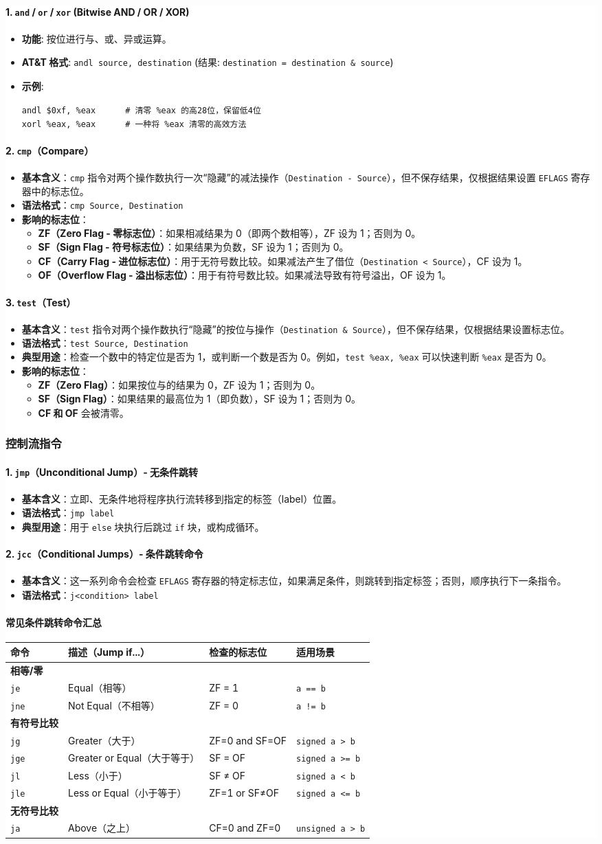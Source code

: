 #### 1. `and` / `or` / `xor` (Bitwise AND / OR / XOR)

- **功能**: 按位进行与、或、异或运算。

- **AT&T 格式**: `andl source, destination` (结果: `destination = destination & source`)

- **示例**:

  ```assembly
  andl $0xf, %eax      # 清零 %eax 的高28位，保留低4位
  xorl %eax, %eax      # 一种将 %eax 清零的高效方法
  ```

#### 2. `cmp`（Compare）

- **基本含义**：`cmp` 指令对两个操作数执行一次“隐藏”的减法操作（`Destination - Source`），但不保存结果，仅根据结果设置 `EFLAGS` 寄存器中的标志位。
- **语法格式**：`cmp Source, Destination`
- **影响的标志位**：
  - **ZF（Zero Flag - 零标志位）**：如果相减结果为 0（即两个数相等），ZF 设为 1；否则为 0。
  - **SF（Sign Flag - 符号标志位）**：如果结果为负数，SF 设为 1；否则为 0。
  - **CF（Carry Flag - 进位标志位）**：用于无符号数比较。如果减法产生了借位（`Destination < Source`），CF 设为 1。
  - **OF（Overflow Flag - 溢出标志位）**：用于有符号数比较。如果减法导致有符号溢出，OF 设为 1。

#### 3. `test`（Test）

- **基本含义**：`test` 指令对两个操作数执行“隐藏”的按位与操作（`Destination & Source`），但不保存结果，仅根据结果设置标志位。
- **语法格式**：`test Source, Destination`
- **典型用途**：检查一个数中的特定位是否为 1，或判断一个数是否为 0。例如，`test %eax, %eax` 可以快速判断 `%eax` 是否为 0。
- **影响的标志位**：
  - **ZF（Zero Flag）**：如果按位与的结果为 0，ZF 设为 1；否则为 0。
  - **SF（Sign Flag）**：如果结果的最高位为 1（即负数），SF 设为 1；否则为 0。
  - **CF 和 OF** 会被清零。

### 控制流指令

#### 1. `jmp`（Unconditional Jump）- 无条件跳转

- **基本含义**：立即、无条件地将程序执行流转移到指定的标签（label）位置。
- **语法格式**：`jmp label`
- **典型用途**：用于 `else` 块执行后跳过 `if` 块，或构成循环。

#### 2. `jcc`（Conditional Jumps）- 条件跳转命令

- **基本含义**：这一系列命令会检查 `EFLAGS` 寄存器的特定标志位，如果满足条件，则跳转到指定标签；否则，顺序执行下一条指令。
- **语法格式**：`j<condition> label`

#### 常见条件跳转命令汇总

| 命令           | 描述（Jump if...）           | 检查的标志位   | 适用场景          |
| :------------- | :--------------------------- | :------------- | :---------------- |
| **相等/零**    |                              |                |                   |
| `je`           | Equal（相等）                | ZF = 1         | `a == b`          |
| `jne`          | Not Equal（不相等）          | ZF = 0         | `a != b`          |
| **有符号比较** |                              |                |                   |
| `jg`           | Greater（大于）              | ZF=0 and SF=OF | `signed a > b`    |
| `jge`          | Greater or Equal（大于等于） | SF = OF        | `signed a >= b`   |
| `jl`           | Less（小于）                 | SF ≠ OF        | `signed a < b`    |
| `jle`          | Less or Equal（小于等于）    | ZF=1 or SF≠OF  | `signed a <= b`   |
| **无符号比较** |                              |                |                   |
| `ja`           | Above（之上）                | CF=0 and ZF=0  | `unsigned a > b`  |